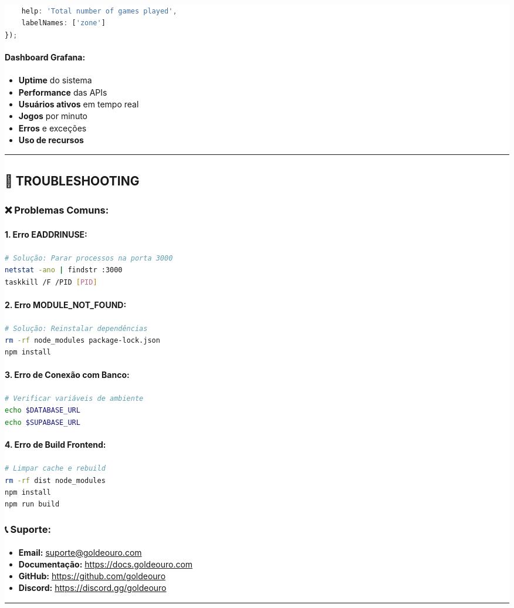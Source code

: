 ```javascript
    help: 'Total number of games played',
    labelNames: ['zone']
});
```

#### **Dashboard Grafana:**
- **Uptime** do sistema
- **Performance** das APIs
- **Usuários ativos** em tempo real
- **Jogos** por minuto
- **Erros** e exceções
- **Uso de recursos**

---

## 🔧 **TROUBLESHOOTING**

### **❌ Problemas Comuns:**

#### **1. Erro EADDRINUSE:**
```bash
# Solução: Parar processos na porta 3000
netstat -ano | findstr :3000
taskkill /F /PID [PID]
```

#### **2. Erro MODULE_NOT_FOUND:**
```bash
# Solução: Reinstalar dependências
rm -rf node_modules package-lock.json
npm install
```

#### **3. Erro de Conexão com Banco:**
```bash
# Verificar variáveis de ambiente
echo $DATABASE_URL
echo $SUPABASE_URL
```

#### **4. Erro de Build Frontend:**
```bash
# Limpar cache e rebuild
rm -rf dist node_modules
npm install
npm run build
```

### **📞 Suporte:**
- **Email:** suporte@goldeouro.com
- **Documentação:** https://docs.goldeouro.com
- **GitHub:** https://github.com/goldeouro
- **Discord:** https://discord.gg/goldeouro

---